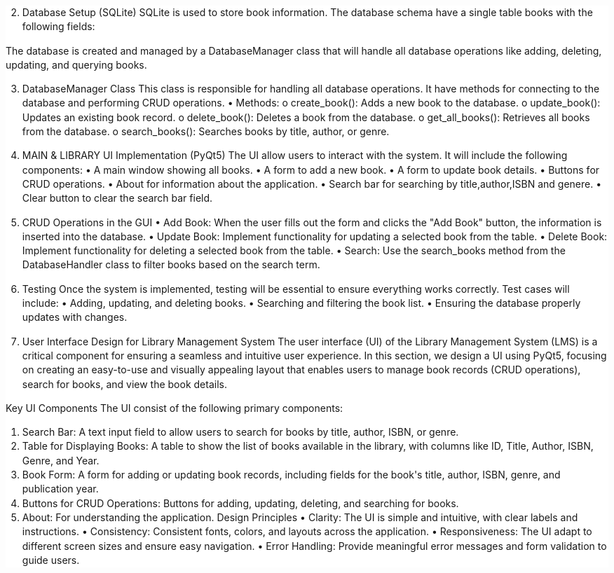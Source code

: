 

2.	Database Setup (SQLite)
SQLite is used to store book information. The database schema have a single table books with the following fields:



The database is created and managed by a DatabaseManager class that will handle all database operations like adding, deleting, updating, and querying books.
 
3.	DatabaseManager Class
This class is responsible for handling all database operations. It have methods for connecting to the database and performing CRUD operations.
•	Methods:
o	create_book(): Adds a new book to the database.
o	update_book(): Updates an existing book record.
o	delete_book(): Deletes a book from the database.
o	get_all_books(): Retrieves all books from the database.
o	search_books(): Searches books by title, author, or genre.

4.	MAIN & LIBRARY UI Implementation (PyQt5)
The UI allow users to interact with the system. It will include the following components:
•	A main window showing all books.
•	A form to add a new book.
•	A form to update book details.
•	Buttons for CRUD operations.
•	About for information about the application.
•	Search bar for searching by title,author,ISBN and genere.
•	Clear button to clear the search bar field.


5.	CRUD Operations in the GUI
•	Add Book: When the user fills out the form and clicks the "Add Book" button, the information is inserted into the database.
•	Update Book: Implement functionality for updating a selected book from the table.
•	Delete Book: Implement functionality for deleting a selected book from the table.
•	Search: Use the search_books method from the DatabaseHandler class to filter books based on the search term.
 
6.	Testing
Once the system is implemented, testing will be essential to ensure everything works correctly. Test cases will include:
•	Adding, updating, and deleting books.
•	Searching and filtering the book list.
•	Ensuring the database properly updates with changes.


4.	User Interface Design for Library Management System
The user interface (UI) of the Library Management System (LMS) is a critical component for ensuring a seamless and intuitive user experience. In this section, we design a UI using PyQt5, focusing on creating an easy-to-use and visually appealing layout that enables users to manage book records (CRUD operations), search for books, and view the book details.

Key UI Components
The UI consist of the following primary components:
1.	Search Bar: A text input field to allow users to search for books by title, author, ISBN, or genre.
2.	Table for Displaying Books: A table to show the list of books available in the library, with columns like ID, Title, Author, ISBN, Genre, and Year.
3.	Book Form: A form for adding or updating book records, including fields for the book's title, author, ISBN, genre, and publication year.
4.	Buttons for CRUD Operations: Buttons for adding, updating, deleting, and searching for books.
5.	About: For understanding the application.
Design Principles
•	Clarity: The UI is simple and intuitive, with clear labels and instructions.
•	Consistency: Consistent fonts, colors, and layouts across the application.
•	Responsiveness: The UI adapt to different screen sizes and ensure easy navigation.
•	Error Handling: Provide meaningful error messages and form validation to guide users.
 